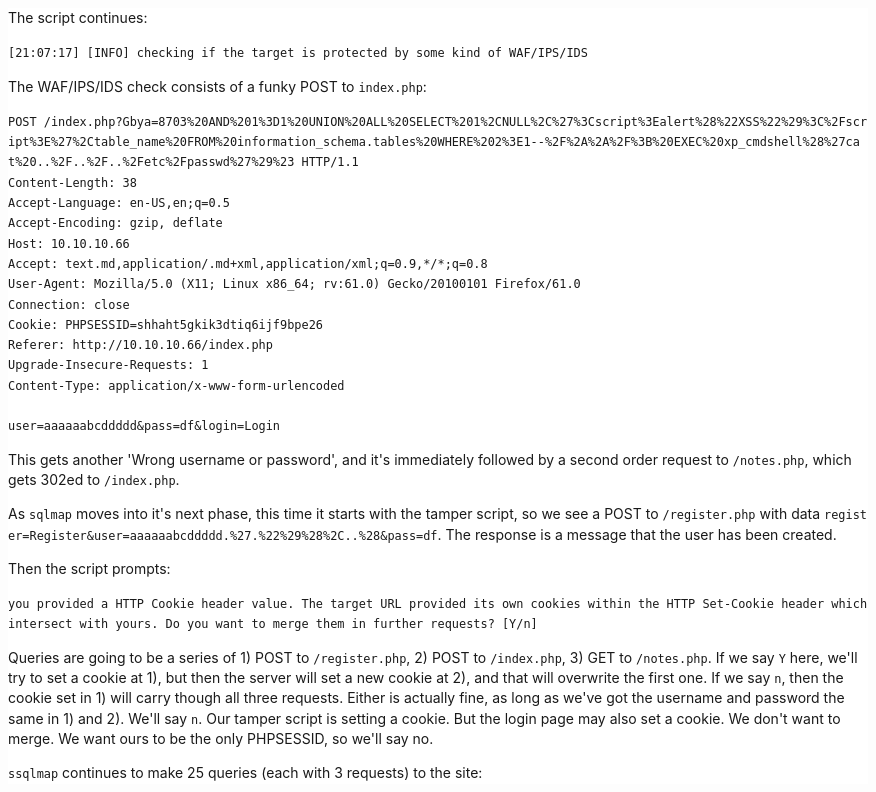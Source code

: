 The script continues:



    [21:07:17] [INFO] checking if the target is protected by some kind of WAF/IPS/IDS



The WAF/IPS/IDS check consists of a funky POST to `index.php`:



    POST /index.php?Gbya=8703%20AND%201%3D1%20UNION%20ALL%20SELECT%201%2CNULL%2C%27%3Cscript%3Ealert%28%22XSS%22%29%3C%2Fscript%3E%27%2Ctable_name%20FROM%20information_schema.tables%20WHERE%202%3E1--%2F%2A%2A%2F%3B%20EXEC%20xp_cmdshell%28%27cat%20..%2F..%2F..%2Fetc%2Fpasswd%27%29%23 HTTP/1.1
    Content-Length: 38
    Accept-Language: en-US,en;q=0.5
    Accept-Encoding: gzip, deflate
    Host: 10.10.10.66
    Accept: text.md,application/.md+xml,application/xml;q=0.9,*/*;q=0.8
    User-Agent: Mozilla/5.0 (X11; Linux x86_64; rv:61.0) Gecko/20100101 Firefox/61.0
    Connection: close
    Cookie: PHPSESSID=shhaht5gkik3dtiq6ijf9bpe26
    Referer: http://10.10.10.66/index.php
    Upgrade-Insecure-Requests: 1
    Content-Type: application/x-www-form-urlencoded

    user=aaaaaabcddddd&pass=df&login=Login



This gets another 'Wrong username or password', and it's immediately
followed by a second order request to `/notes.php`, which gets 302ed to
`/index.php`.

As `sqlmap` moves into it's next phase, this time it starts with the
tamper script, so we see a POST to `/register.php` with data
`register=Register&user=aaaaaabcddddd.%27.%22%29%28%2C..%28&pass=df`.
The response is a message that the user has been created.

Then the script prompts:



    you provided a HTTP Cookie header value. The target URL provided its own cookies within the HTTP Set-Cookie header which intersect with yours. Do you want to merge them in further requests? [Y/n]



Queries are going to be a series of 1) POST to `/register.php`, 2) POST
to `/index.php`, 3) GET to `/notes.php`. If we say `Y` here, we'll try
to set a cookie at 1), but then the server will set a new cookie at 2),
and that will overwrite the first one. If we say `n`, then the cookie
set in 1) will carry though all three requests. Either is actually fine,
as long as we've got the username and password the same in 1) and 2).
We'll say `n`. Our tamper script is setting a cookie. But the login page
may also set a cookie. We don't want to merge. We want ours to be the
only PHPSESSID, so we'll say no.

`ssqlmap` continues to make 25 queries (each with 3 requests) to the
site:
